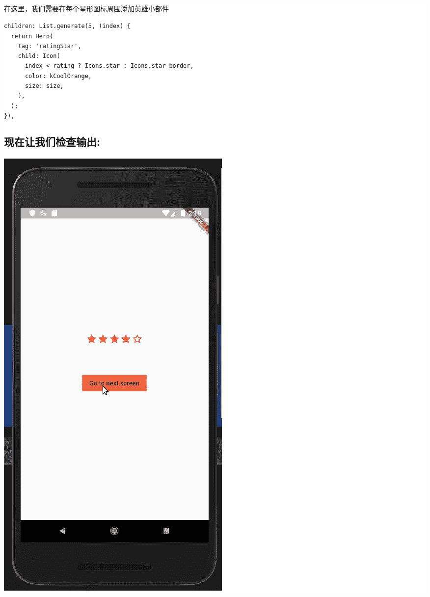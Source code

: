 在这里，我们需要在每个星形图标周围添加英雄小部件

```
children: List.generate(5, (index) {
  return Hero(
    tag: 'ratingStar',
    child: Icon(
      index < rating ? Icons.star : Icons.star_border,
      color: kCoolOrange,
      size: size,
    ),
  );
}),
```

## 现在让我们检查输出:

![](img/8224085a95002f31cbeb5c4e3f91ff3d.png)
